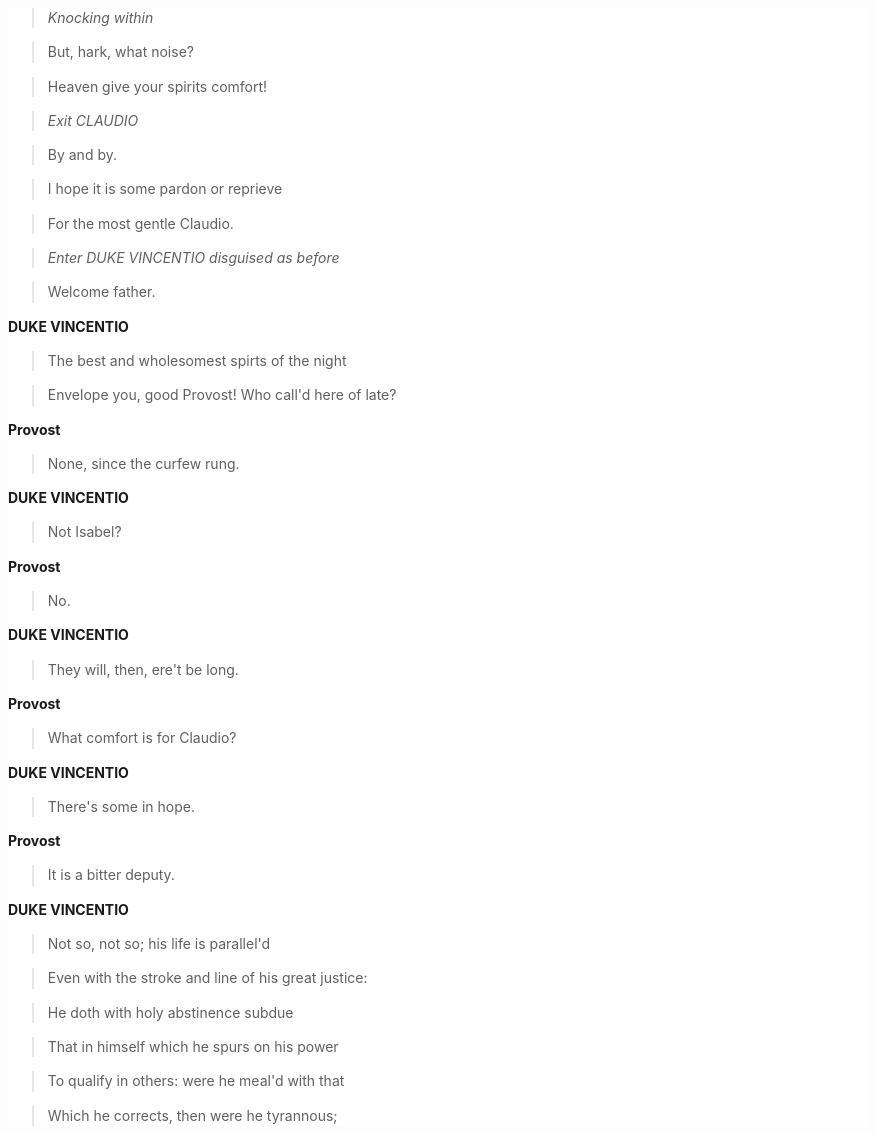 > *Knocking within*

> But, hark, what noise?  

> Heaven give your spirits comfort!  

> *Exit CLAUDIO*

> By and by.  

> I hope it is some pardon or reprieve  

> For the most gentle Claudio.  

> *Enter DUKE VINCENTIO disguised as before*

> Welcome father.  

**DUKE VINCENTIO**

> The best and wholesomest spirts of the night  

> Envelope you, good Provost! Who call'd here of late?  

**Provost**

> None, since the curfew rung.  

**DUKE VINCENTIO**

> Not Isabel?  

**Provost**

> No.  

**DUKE VINCENTIO**

> They will, then, ere't be long.  

**Provost**

> What comfort is for Claudio?  

**DUKE VINCENTIO**

> There's some in hope.  

**Provost**

> It is a bitter deputy.  

**DUKE VINCENTIO**

> Not so, not so; his life is parallel'd  

> Even with the stroke and line of his great justice:  

> He doth with holy abstinence subdue  

> That in himself which he spurs on his power  

> To qualify in others: were he meal'd with that  

> Which he corrects, then were he tyrannous;  
